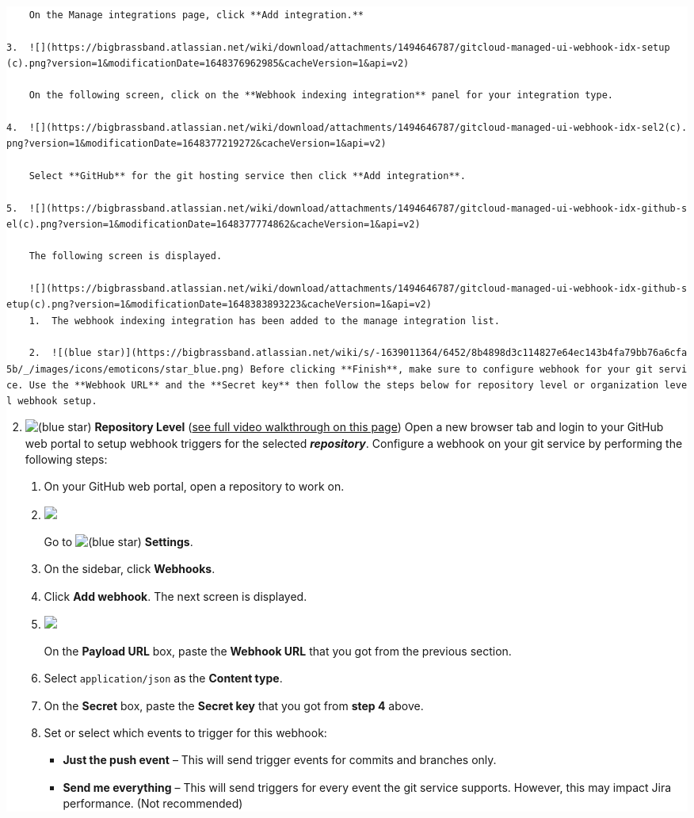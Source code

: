         On the Manage integrations page, click **Add integration.**

    3.  ![](https://bigbrassband.atlassian.net/wiki/download/attachments/1494646787/gitcloud-managed-ui-webhook-idx-setup(c).png?version=1&modificationDate=1648376962985&cacheVersion=1&api=v2)

        On the following screen, click on the **Webhook indexing integration** panel for your integration type.

    4.  ![](https://bigbrassband.atlassian.net/wiki/download/attachments/1494646787/gitcloud-managed-ui-webhook-idx-sel2(c).png?version=1&modificationDate=1648377219272&cacheVersion=1&api=v2)

        Select **GitHub** for the git hosting service then click **Add integration**.

    5.  ![](https://bigbrassband.atlassian.net/wiki/download/attachments/1494646787/gitcloud-managed-ui-webhook-idx-github-sel(c).png?version=1&modificationDate=1648377774862&cacheVersion=1&api=v2)

        The following screen is displayed.

        ![](https://bigbrassband.atlassian.net/wiki/download/attachments/1494646787/gitcloud-managed-ui-webhook-idx-github-setup(c).png?version=1&modificationDate=1648383893223&cacheVersion=1&api=v2)
        1.  The webhook indexing integration has been added to the manage integration list.

        2.  ![(blue star)](https://bigbrassband.atlassian.net/wiki/s/-1639011364/6452/8b4898d3c114827e64ec143b4fa79bb76a6cfa5b/_/images/icons/emoticons/star_blue.png) Before clicking **Finish**, make sure to configure webhook for your git service. Use the **Webhook URL** and the **Secret key** then follow the steps below for repository level or organization level webhook setup.

2.  ![(blue star)](https://bigbrassband.atlassian.net/wiki/s/-1639011364/6452/8b4898d3c114827e64ec143b4fa79bb76a6cfa5b/_/images/icons/emoticons/star_blue.png) **Repository Level** ([see full video walkthrough on this page](#Repository-Level))
    Open a new browser tab and login to your GitHub web portal to setup webhook triggers for the selected _**repository**_. Configure a webhook on your git service by performing the following steps:

    1.  On your GitHub web portal, open a repository to work on.

    2.  ![](https://bigbrassband.atlassian.net/wiki/download/attachments/1494646787/github-webhooks-setup-add-loc(acc).png?version=1&modificationDate=1618548411025&cacheVersion=1&api=v2)

        Go to ![(blue star)](https://bigbrassband.atlassian.net/wiki/s/-1639011364/6452/8b4898d3c114827e64ec143b4fa79bb76a6cfa5b/_/images/icons/emoticons/star_blue.png) **Settings**.

    3.  On the sidebar, click **Webhooks**.

    4.  Click **Add webhook**. The next screen is displayed.

    5.  ![](https://bigbrassband.atlassian.net/wiki/download/thumbnails/1494646787/webhook-indexing-github-paste-sel-url-type-key(acc1).png?version=2&modificationDate=1618547229990&cacheVersion=1&api=v2&width=612&height=326)

        On the **Payload URL** box, paste the **Webhook URL** that you got from the previous section.

    6.  Select `application/json` as the **Content type**.

    7.  On the **Secret** box, paste the **Secret key** that you got from **step 4** above.

    8.  Set or select which events to trigger for this webhook:

        *   **Just the push event** – This will send trigger events for commits and branches only.

        *   **Send me everything** – This will send triggers for every event the git service supports. However, this may impact Jira performance. (Not recommended)
